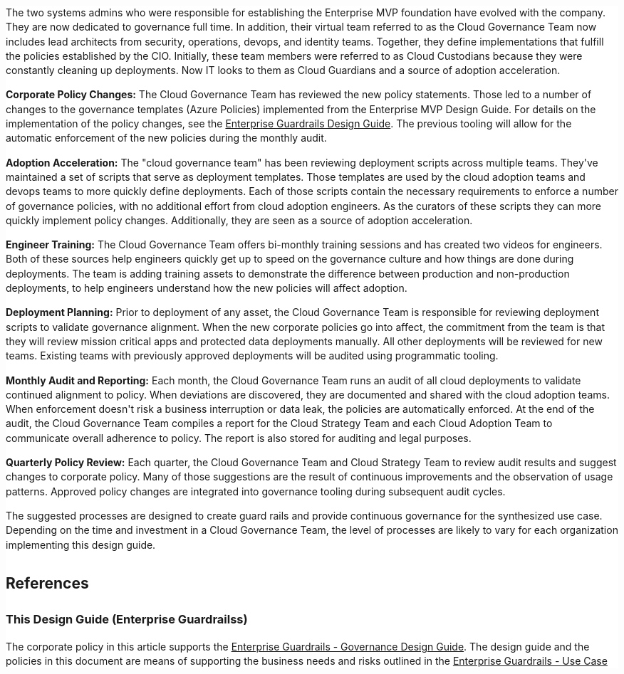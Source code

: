 The two systems admins who were responsible for establishing the Enterprise MVP foundation have evolved with the company. They are now dedicated to governance full time. In addition, their virtual team referred to as the Cloud Governance Team now includes lead architects from security, operations, devops, and identity teams. Together, they define implementations that fulfill the policies established by the CIO. Initially, these team members were referred to as Cloud Custodians because they were constantly cleaning up deployments. Now IT looks to them as Cloud Guardians and a source of adoption acceleration.

**Corporate Policy Changes:** The Cloud Governance Team has reviewed the new policy statements. Those led to a number of changes to the governance templates (Azure Policies) implemented from the Enterprise MVP Design Guide. For details on the implementation of the policy changes, see the [Enterprise Guardrails Design Guide](./design-guide.md). The previous tooling will allow for the automatic enforcement of the new policies during the monthly audit.

**Adoption Acceleration:** The "cloud governance team" has been reviewing deployment scripts across multiple teams. They've maintained a set of scripts that serve as deployment templates. Those templates are used by the cloud adoption teams and devops teams to more quickly define deployments. Each of those scripts contain the necessary requirements to enforce a number of governance policies, with no additional effort from cloud adoption engineers. As the curators of these scripts they can more quickly implement policy changes. Additionally, they are seen as a source of adoption acceleration.

**Engineer Training:** The Cloud Governance Team offers bi-monthly training sessions and has created two videos for engineers. Both of these sources help engineers quickly get up to speed on the governance culture and how things are done during deployments. The team is adding training assets to demonstrate the difference between production and non-production deployments, to help engineers understand how the new policies will affect adoption.

**Deployment Planning:** Prior to deployment of any asset, the Cloud Governance Team is responsible for reviewing deployment scripts to validate governance alignment. When the new corporate policies go into affect, the commitment from the team is that they will review mission critical apps and protected data deployments manually. All other deployments will be reviewed for new teams. Existing teams with previously approved deployments will be audited using programmatic tooling.

**Monthly Audit and Reporting:** Each month, the Cloud Governance Team runs an audit of all cloud deployments to validate continued alignment to policy. When deviations are discovered, they are documented and shared with the cloud adoption teams. When enforcement doesn't risk a business interruption or data leak, the policies are automatically enforced. At the end of the audit, the Cloud Governance Team compiles a report for the Cloud Strategy Team and each Cloud Adoption Team to communicate overall adherence to policy. The report is also stored for auditing and legal purposes.

**Quarterly Policy Review:** Each quarter, the Cloud Governance Team and Cloud Strategy Team to review audit results and suggest changes to corporate policy. Many of those suggestions are the result of continuous improvements and the observation of usage patterns. Approved policy changes are integrated into governance tooling during subsequent audit cycles.

The suggested processes are designed to create guard rails and provide continuous governance for the synthesized use case. Depending on the time and investment in a Cloud Governance Team, the level of processes are likely to vary for each organization implementing this design guide.

## References

### This Design Guide (Enterprise Guardrailss)

The corporate policy in this article supports the [Enterprise Guardrails - Governance Design Guide](./design-guide.md). The design guide and the policies in this document are means of supporting the business needs and risks outlined in the [Enterprise Guardrails - Use Case](./use-case.md)
